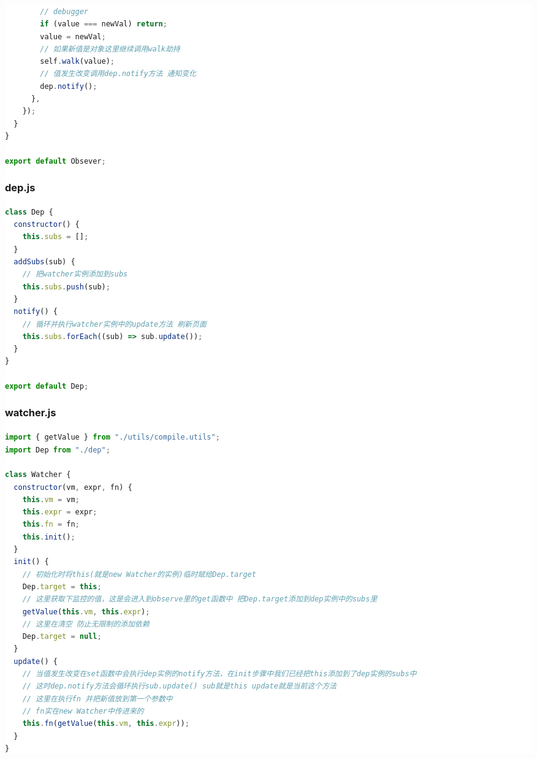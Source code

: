```javascript
        // debugger
        if (value === newVal) return;
        value = newVal;
        // 如果新值是对象这里继续调用walk劫持
        self.walk(value);
        // 值发生改变调用dep.notify方法 通知变化
        dep.notify();
      },
    });
  }
}

export default Obsever;
```

### dep.js

```javascript
class Dep {
  constructor() {
    this.subs = [];
  }
  addSubs(sub) {
    // 把watcher实例添加到subs
    this.subs.push(sub);
  }
  notify() {
    // 循环并执行watcher实例中的update方法 刷新页面
    this.subs.forEach((sub) => sub.update());
  }
}

export default Dep;
```

### watcher.js

```javascript
import { getValue } from "./utils/compile.utils";
import Dep from "./dep";

class Watcher {
  constructor(vm, expr, fn) {
    this.vm = vm;
    this.expr = expr;
    this.fn = fn;
    this.init();
  }
  init() {
    // 初始化时将this(就是new Watcher的实例)临时赋给Dep.target
    Dep.target = this;
    // 这里获取下监控的值，这是会进入到observe里的get函数中 把Dep.target添加到dep实例中的subs里
    getValue(this.vm, this.expr);
    // 这里在清空 防止无限制的添加依赖
    Dep.target = null;
  }
  update() {
    // 当值发生改变在set函数中会执行dep实例的notify方法，在init步骤中我们已经把this添加到了dep实例的subs中
    // 这时dep.notify方法会循环执行sub.update() sub就是this update就是当前这个方法
    // 这里在执行fn 并把新值放到第一个参数中
    // fn实在new Watcher中传进来的
    this.fn(getValue(this.vm, this.expr));
  }
}
```